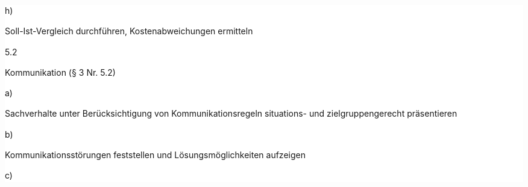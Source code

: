 h)

</td>

<td style="border-bottom: 0.5pt solid ; " align="left" valign="top" charoff="50">

Soll-Ist-Vergleich durchführen, Kostenabweichungen ermitteln

</td>

</tr>

<tr>

<td style="border-bottom: 0.5pt solid ; " rowspan="4" align="left" valign="top" charoff="50">

5.2

</td>

<td style="border-bottom: 0.5pt solid ; " rowspan="4" align="left" valign="top" charoff="50">

Kommunikation (§ 3 Nr. 5.2)

</td>

<td style align="left" valign="top" charoff="50">

a)

</td>

<td style align="left" valign="top" charoff="50">

Sachverhalte unter Berücksichtigung von Kommunikationsregeln situations-
und zielgruppengerecht präsentieren

</td>

</tr>

<tr>

<td style align="left" valign="top" charoff="50">

b)

</td>

<td style align="left" valign="top" charoff="50">

Kommunikationsstörungen feststellen und Lösungsmöglichkeiten aufzeigen

</td>

</tr>

<tr>

<td style align="left" valign="top" charoff="50">

c)

</td>
